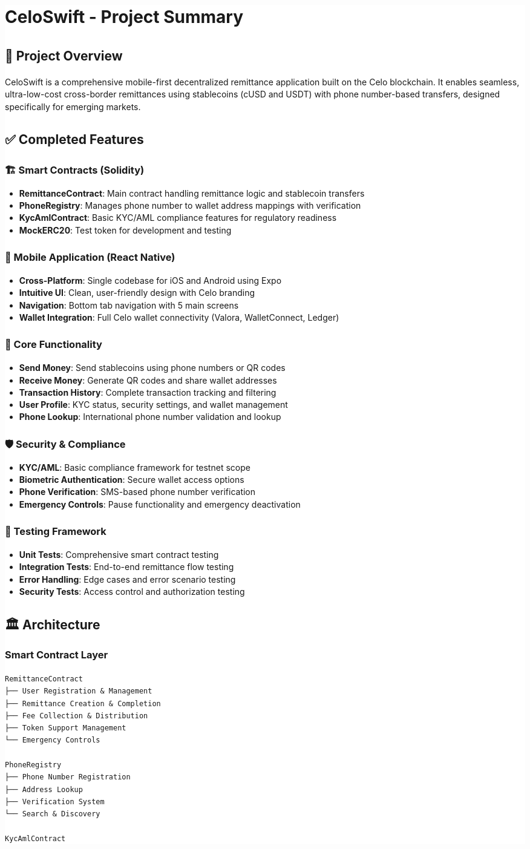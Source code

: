 # CeloSwift - Project Summary

## 🎯 Project Overview

CeloSwift is a comprehensive mobile-first decentralized remittance application built on the Celo blockchain. It enables seamless, ultra-low-cost cross-border remittances using stablecoins (cUSD and USDT) with phone number-based transfers, designed specifically for emerging markets.

## ✅ Completed Features

### 🏗️ Smart Contracts (Solidity)
- **RemittanceContract**: Main contract handling remittance logic and stablecoin transfers
- **PhoneRegistry**: Manages phone number to wallet address mappings with verification
- **KycAmlContract**: Basic KYC/AML compliance features for regulatory readiness
- **MockERC20**: Test token for development and testing

### 📱 Mobile Application (React Native)
- **Cross-Platform**: Single codebase for iOS and Android using Expo
- **Intuitive UI**: Clean, user-friendly design with Celo branding
- **Navigation**: Bottom tab navigation with 5 main screens
- **Wallet Integration**: Full Celo wallet connectivity (Valora, WalletConnect, Ledger)

### 🔧 Core Functionality
- **Send Money**: Send stablecoins using phone numbers or QR codes
- **Receive Money**: Generate QR codes and share wallet addresses
- **Transaction History**: Complete transaction tracking and filtering
- **User Profile**: KYC status, security settings, and wallet management
- **Phone Lookup**: International phone number validation and lookup

### 🛡️ Security & Compliance
- **KYC/AML**: Basic compliance framework for testnet scope
- **Biometric Authentication**: Secure wallet access options
- **Phone Verification**: SMS-based phone number verification
- **Emergency Controls**: Pause functionality and emergency deactivation

### 🧪 Testing Framework
- **Unit Tests**: Comprehensive smart contract testing
- **Integration Tests**: End-to-end remittance flow testing
- **Error Handling**: Edge cases and error scenario testing
- **Security Tests**: Access control and authorization testing

## 🏛️ Architecture

### Smart Contract Layer
```
RemittanceContract
├── User Registration & Management
├── Remittance Creation & Completion
├── Fee Collection & Distribution
├── Token Support Management
└── Emergency Controls

PhoneRegistry
├── Phone Number Registration
├── Address Lookup
├── Verification System
└── Search & Discovery

KycAmlContract
```